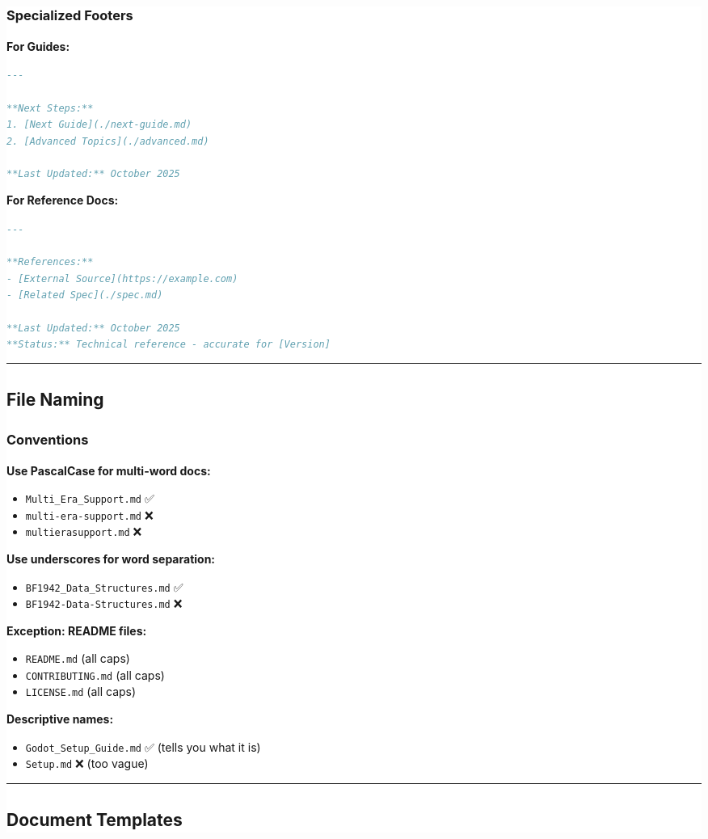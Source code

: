 ### Specialized Footers

**For Guides:**
```markdown
---

**Next Steps:**
1. [Next Guide](./next-guide.md)
2. [Advanced Topics](./advanced.md)

**Last Updated:** October 2025
```

**For Reference Docs:**
```markdown
---

**References:**
- [External Source](https://example.com)
- [Related Spec](./spec.md)

**Last Updated:** October 2025
**Status:** Technical reference - accurate for [Version]
```

---

## File Naming

### Conventions

**Use PascalCase for multi-word docs:**
- `Multi_Era_Support.md` ✅
- `multi-era-support.md` ❌
- `multierasupport.md` ❌

**Use underscores for word separation:**
- `BF1942_Data_Structures.md` ✅
- `BF1942-Data-Structures.md` ❌

**Exception: README files:**
- `README.md` (all caps)
- `CONTRIBUTING.md` (all caps)
- `LICENSE.md` (all caps)

**Descriptive names:**
- `Godot_Setup_Guide.md` ✅ (tells you what it is)
- `Setup.md` ❌ (too vague)

---

## Document Templates
